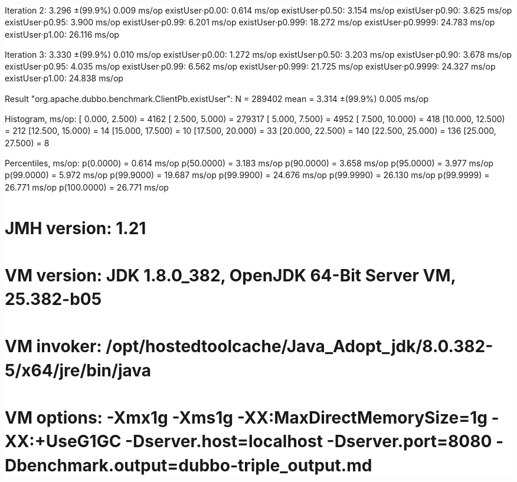 Iteration   2: 3.296 ±(99.9%) 0.009 ms/op
                 existUser·p0.00:   0.614 ms/op
                 existUser·p0.50:   3.154 ms/op
                 existUser·p0.90:   3.625 ms/op
                 existUser·p0.95:   3.900 ms/op
                 existUser·p0.99:   6.201 ms/op
                 existUser·p0.999:  18.272 ms/op
                 existUser·p0.9999: 24.783 ms/op
                 existUser·p1.00:   26.116 ms/op

Iteration   3: 3.330 ±(99.9%) 0.010 ms/op
                 existUser·p0.00:   1.272 ms/op
                 existUser·p0.50:   3.203 ms/op
                 existUser·p0.90:   3.678 ms/op
                 existUser·p0.95:   4.035 ms/op
                 existUser·p0.99:   6.562 ms/op
                 existUser·p0.999:  21.725 ms/op
                 existUser·p0.9999: 24.327 ms/op
                 existUser·p1.00:   24.838 ms/op



Result "org.apache.dubbo.benchmark.ClientPb.existUser":
  N = 289402
  mean =      3.314 ±(99.9%) 0.005 ms/op

  Histogram, ms/op:
    [ 0.000,  2.500) = 4162 
    [ 2.500,  5.000) = 279317 
    [ 5.000,  7.500) = 4952 
    [ 7.500, 10.000) = 418 
    [10.000, 12.500) = 212 
    [12.500, 15.000) = 14 
    [15.000, 17.500) = 10 
    [17.500, 20.000) = 33 
    [20.000, 22.500) = 140 
    [22.500, 25.000) = 136 
    [25.000, 27.500) = 8 

  Percentiles, ms/op:
      p(0.0000) =      0.614 ms/op
     p(50.0000) =      3.183 ms/op
     p(90.0000) =      3.658 ms/op
     p(95.0000) =      3.977 ms/op
     p(99.0000) =      5.972 ms/op
     p(99.9000) =     19.687 ms/op
     p(99.9900) =     24.676 ms/op
     p(99.9990) =     26.130 ms/op
     p(99.9999) =     26.771 ms/op
    p(100.0000) =     26.771 ms/op


# JMH version: 1.21
# VM version: JDK 1.8.0_382, OpenJDK 64-Bit Server VM, 25.382-b05
# VM invoker: /opt/hostedtoolcache/Java_Adopt_jdk/8.0.382-5/x64/jre/bin/java
# VM options: -Xmx1g -Xms1g -XX:MaxDirectMemorySize=1g -XX:+UseG1GC -Dserver.host=localhost -Dserver.port=8080 -Dbenchmark.output=dubbo-triple_output.md